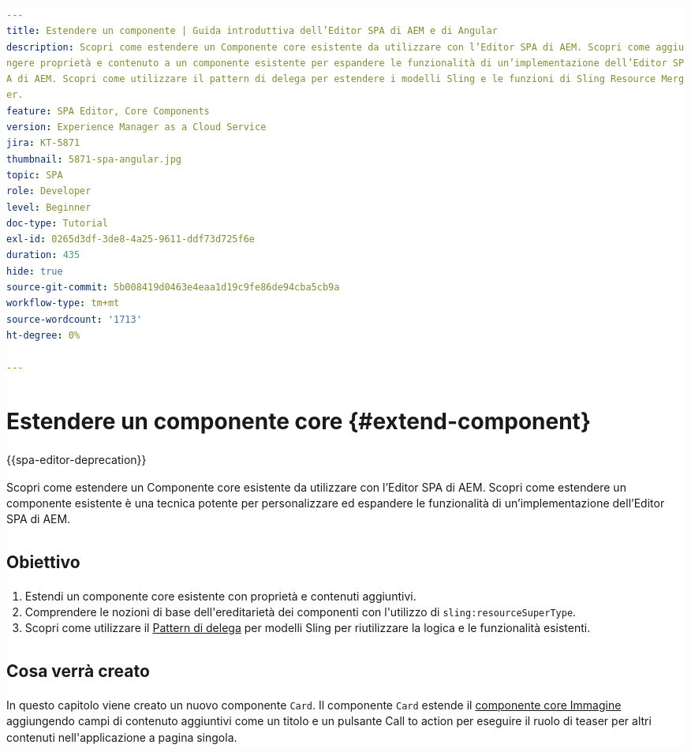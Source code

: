 ```yaml
---
title: Estendere un componente | Guida introduttiva dell’Editor SPA di AEM e di Angular
description: Scopri come estendere un Componente core esistente da utilizzare con l’Editor SPA di AEM. Scopri come aggiungere proprietà e contenuto a un componente esistente per espandere le funzionalità di un’implementazione dell’Editor SPA di AEM. Scopri come utilizzare il pattern di delega per estendere i modelli Sling e le funzioni di Sling Resource Merger.
feature: SPA Editor, Core Components
version: Experience Manager as a Cloud Service
jira: KT-5871
thumbnail: 5871-spa-angular.jpg
topic: SPA
role: Developer
level: Beginner
doc-type: Tutorial
exl-id: 0265d3df-3de8-4a25-9611-ddf73d725f6e
duration: 435
hide: true
source-git-commit: 5b008419d0463e4eaa1d19c9fe86de94cba5cb9a
workflow-type: tm+mt
source-wordcount: '1713'
ht-degree: 0%

---
```


# Estendere un componente core {#extend-component}

{{spa-editor-deprecation}}

Scopri come estendere un Componente core esistente da utilizzare con l’Editor SPA di AEM. Scopri come estendere un componente esistente è una tecnica potente per personalizzare ed espandere le funzionalità di un’implementazione dell’Editor SPA di AEM.

## Obiettivo

1. Estendi un componente core esistente con proprietà e contenuti aggiuntivi.
2. Comprendere le nozioni di base dell&#39;ereditarietà dei componenti con l&#39;utilizzo di `sling:resourceSuperType`.
3. Scopri come utilizzare il [Pattern di delega](https://github.com/adobe/aem-core-wcm-components/wiki/Delegation-Pattern-for-Sling-Models) per modelli Sling per riutilizzare la logica e le funzionalità esistenti.

## Cosa verrà creato

In questo capitolo viene creato un nuovo componente `Card`. Il componente `Card` estende il [componente core Immagine](https://experienceleague.adobe.com/docs/experience-manager-core-components/using/components/image.html?lang=it) aggiungendo campi di contenuto aggiuntivi come un titolo e un pulsante Call to action per eseguire il ruolo di teaser per altri contenuti nell&#39;applicazione a pagina singola.
